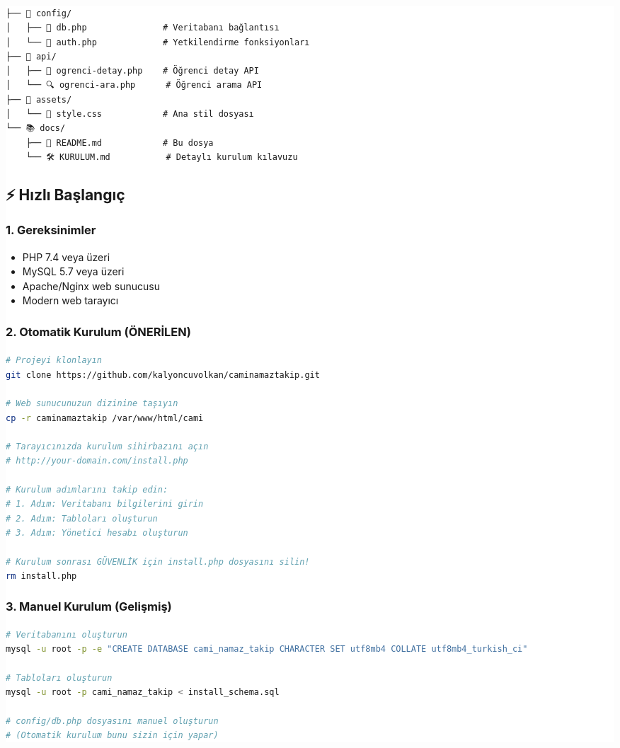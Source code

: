 ```
├── 📁 config/
│   ├── 🔧 db.php               # Veritabanı bağlantısı
│   └── 🔐 auth.php             # Yetkilendirme fonksiyonları
├── 📁 api/
│   ├── 👤 ogrenci-detay.php    # Öğrenci detay API
│   └── 🔍 ogrenci-ara.php      # Öğrenci arama API
├── 📁 assets/
│   └── 🎨 style.css            # Ana stil dosyası
└── 📚 docs/
    ├── 📖 README.md            # Bu dosya
    └── 🛠️ KURULUM.md           # Detaylı kurulum kılavuzu
```

## ⚡ Hızlı Başlangıç

### 1. Gereksinimler
- PHP 7.4 veya üzeri
- MySQL 5.7 veya üzeri
- Apache/Nginx web sunucusu
- Modern web tarayıcı

### 2. Otomatik Kurulum (ÖNERİLEN)
```bash
# Projeyi klonlayın
git clone https://github.com/kalyoncuvolkan/caminamaztakip.git

# Web sunucunuzun dizinine taşıyın
cp -r caminamaztakip /var/www/html/cami

# Tarayıcınızda kurulum sihirbazını açın
# http://your-domain.com/install.php

# Kurulum adımlarını takip edin:
# 1. Adım: Veritabanı bilgilerini girin
# 2. Adım: Tabloları oluşturun
# 3. Adım: Yönetici hesabı oluşturun

# Kurulum sonrası GÜVENLİK için install.php dosyasını silin!
rm install.php
```

### 3. Manuel Kurulum (Gelişmiş)
```bash
# Veritabanını oluşturun
mysql -u root -p -e "CREATE DATABASE cami_namaz_takip CHARACTER SET utf8mb4 COLLATE utf8mb4_turkish_ci"

# Tabloları oluşturun
mysql -u root -p cami_namaz_takip < install_schema.sql

# config/db.php dosyasını manuel oluşturun
# (Otomatik kurulum bunu sizin için yapar)
```

